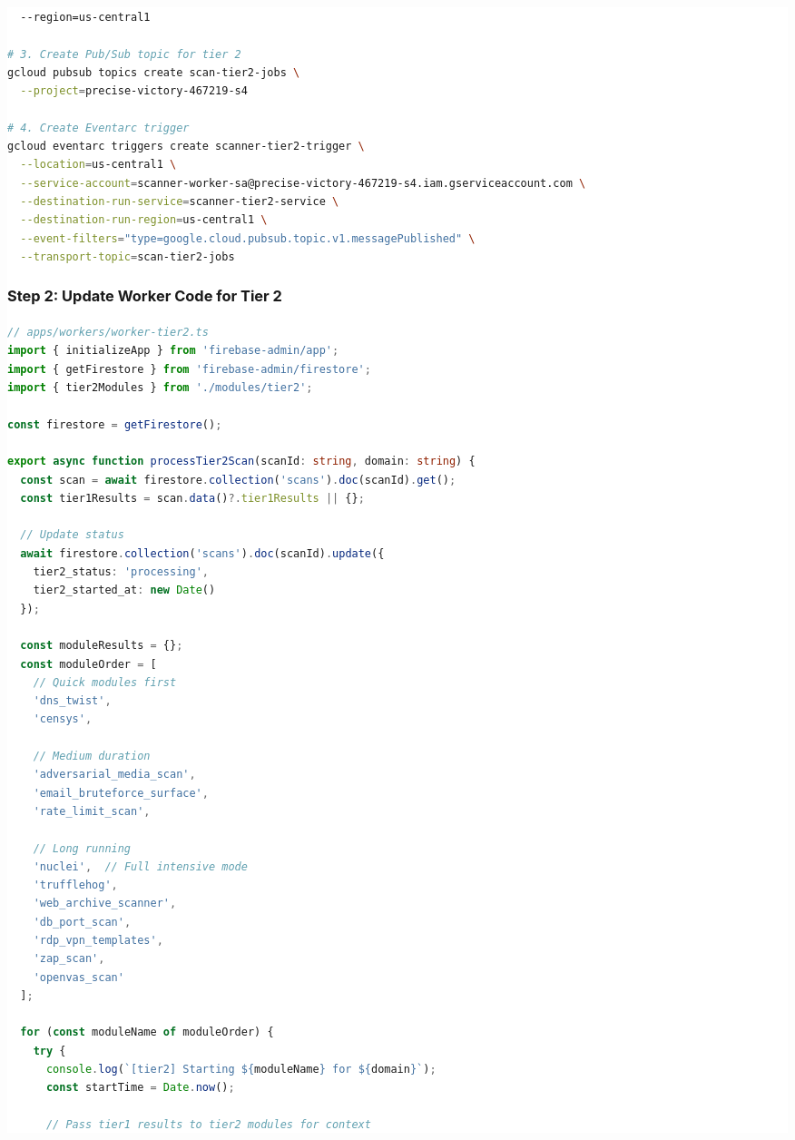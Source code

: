 ```bash
  --region=us-central1

# 3. Create Pub/Sub topic for tier 2
gcloud pubsub topics create scan-tier2-jobs \
  --project=precise-victory-467219-s4

# 4. Create Eventarc trigger
gcloud eventarc triggers create scanner-tier2-trigger \
  --location=us-central1 \
  --service-account=scanner-worker-sa@precise-victory-467219-s4.iam.gserviceaccount.com \
  --destination-run-service=scanner-tier2-service \
  --destination-run-region=us-central1 \
  --event-filters="type=google.cloud.pubsub.topic.v1.messagePublished" \
  --transport-topic=scan-tier2-jobs
```

### Step 2: Update Worker Code for Tier 2

```typescript
// apps/workers/worker-tier2.ts
import { initializeApp } from 'firebase-admin/app';
import { getFirestore } from 'firebase-admin/firestore';
import { tier2Modules } from './modules/tier2';

const firestore = getFirestore();

export async function processTier2Scan(scanId: string, domain: string) {
  const scan = await firestore.collection('scans').doc(scanId).get();
  const tier1Results = scan.data()?.tier1Results || {};
  
  // Update status
  await firestore.collection('scans').doc(scanId).update({
    tier2_status: 'processing',
    tier2_started_at: new Date()
  });

  const moduleResults = {};
  const moduleOrder = [
    // Quick modules first
    'dns_twist',
    'censys',
    
    // Medium duration
    'adversarial_media_scan',
    'email_bruteforce_surface',
    'rate_limit_scan',
    
    // Long running
    'nuclei',  // Full intensive mode
    'trufflehog',
    'web_archive_scanner',
    'db_port_scan',
    'rdp_vpn_templates',
    'zap_scan',
    'openvas_scan'
  ];

  for (const moduleName of moduleOrder) {
    try {
      console.log(`[tier2] Starting ${moduleName} for ${domain}`);
      const startTime = Date.now();
      
      // Pass tier1 results to tier2 modules for context
```
